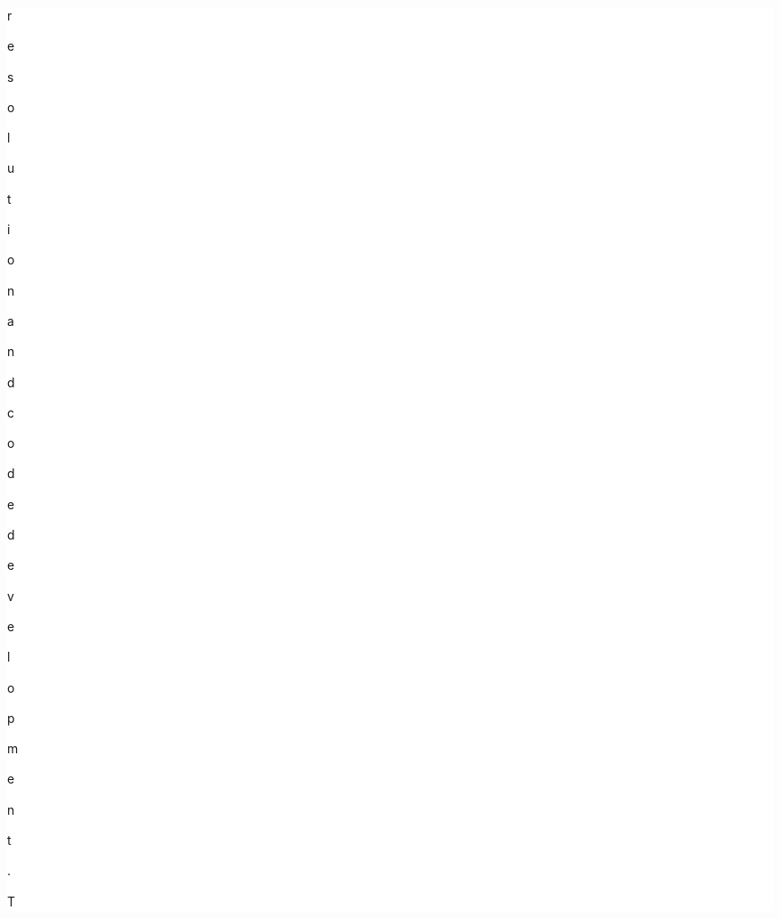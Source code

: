  

r

e

s

o

l

u

t

i

o

n

 

a

n

d

 

c

o

d

e

 

d

e

v

e

l

o

p

m

e

n

t

.

 

T

